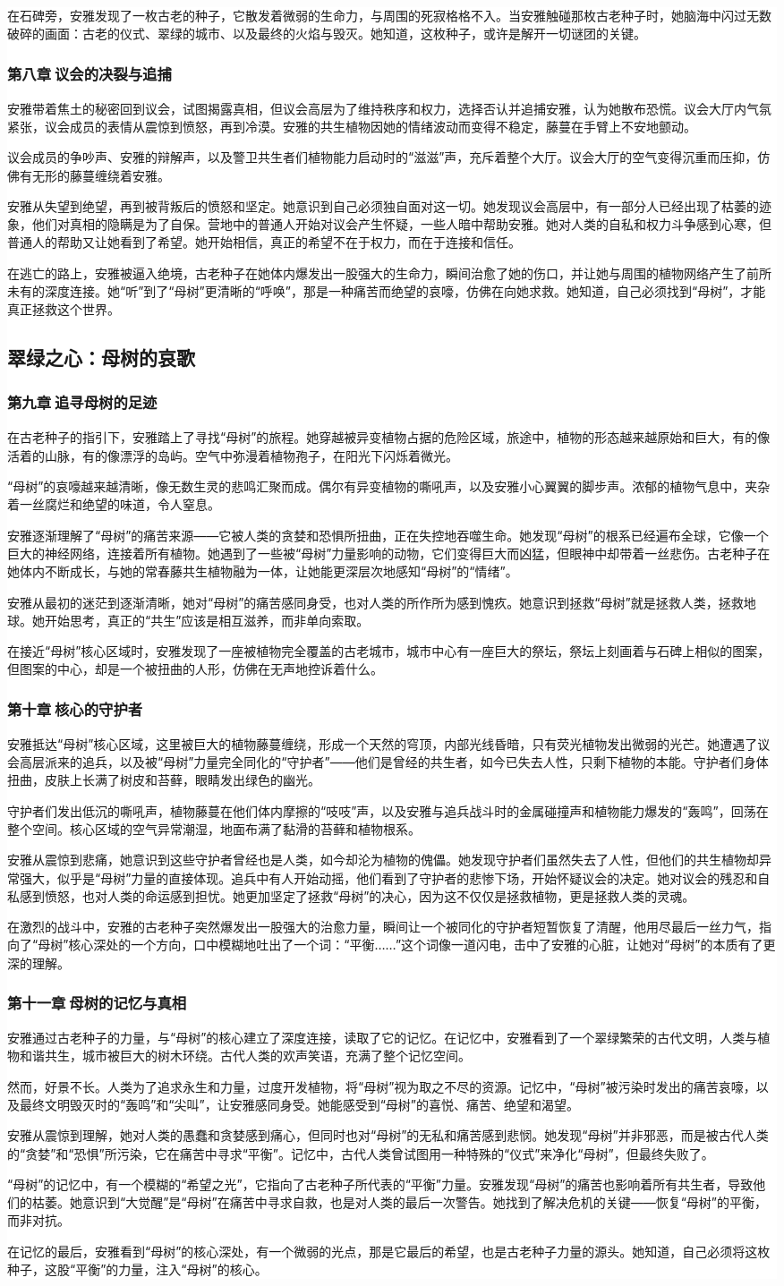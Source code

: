 在石碑旁，安雅发现了一枚古老的种子，它散发着微弱的生命力，与周围的死寂格格不入。当安雅触碰那枚古老种子时，她脑海中闪过无数破碎的画面：古老的仪式、翠绿的城市、以及最终的火焰与毁灭。她知道，这枚种子，或许是解开一切谜团的关键。

### 第八章 议会的决裂与追捕

安雅带着焦土的秘密回到议会，试图揭露真相，但议会高层为了维持秩序和权力，选择否认并追捕安雅，认为她散布恐慌。议会大厅内气氛紧张，议会成员的表情从震惊到愤怒，再到冷漠。安雅的共生植物因她的情绪波动而变得不稳定，藤蔓在手臂上不安地颤动。

议会成员的争吵声、安雅的辩解声，以及警卫共生者们植物能力启动时的“滋滋”声，充斥着整个大厅。议会大厅的空气变得沉重而压抑，仿佛有无形的藤蔓缠绕着安雅。

安雅从失望到绝望，再到被背叛后的愤怒和坚定。她意识到自己必须独自面对这一切。她发现议会高层中，有一部分人已经出现了枯萎的迹象，他们对真相的隐瞒是为了自保。营地中的普通人开始对议会产生怀疑，一些人暗中帮助安雅。她对人类的自私和权力斗争感到心寒，但普通人的帮助又让她看到了希望。她开始相信，真正的希望不在于权力，而在于连接和信任。

在逃亡的路上，安雅被逼入绝境，古老种子在她体内爆发出一股强大的生命力，瞬间治愈了她的伤口，并让她与周围的植物网络产生了前所未有的深度连接。她“听”到了“母树”更清晰的“呼唤”，那是一种痛苦而绝望的哀嚎，仿佛在向她求救。她知道，自己必须找到“母树”，才能真正拯救这个世界。

## 翠绿之心：母树的哀歌

### 第九章 追寻母树的足迹

在古老种子的指引下，安雅踏上了寻找“母树”的旅程。她穿越被异变植物占据的危险区域，旅途中，植物的形态越来越原始和巨大，有的像活着的山脉，有的像漂浮的岛屿。空气中弥漫着植物孢子，在阳光下闪烁着微光。

“母树”的哀嚎越来越清晰，像无数生灵的悲鸣汇聚而成。偶尔有异变植物的嘶吼声，以及安雅小心翼翼的脚步声。浓郁的植物气息中，夹杂着一丝腐烂和绝望的味道，令人窒息。

安雅逐渐理解了“母树”的痛苦来源——它被人类的贪婪和恐惧所扭曲，正在失控地吞噬生命。她发现“母树”的根系已经遍布全球，它像一个巨大的神经网络，连接着所有植物。她遇到了一些被“母树”力量影响的动物，它们变得巨大而凶猛，但眼神中却带着一丝悲伤。古老种子在她体内不断成长，与她的常春藤共生植物融为一体，让她能更深层次地感知“母树”的“情绪”。

安雅从最初的迷茫到逐渐清晰，她对“母树”的痛苦感同身受，也对人类的所作所为感到愧疚。她意识到拯救“母树”就是拯救人类，拯救地球。她开始思考，真正的“共生”应该是相互滋养，而非单向索取。

在接近“母树”核心区域时，安雅发现了一座被植物完全覆盖的古老城市，城市中心有一座巨大的祭坛，祭坛上刻画着与石碑上相似的图案，但图案的中心，却是一个被扭曲的人形，仿佛在无声地控诉着什么。

### 第十章 核心的守护者

安雅抵达“母树”核心区域，这里被巨大的植物藤蔓缠绕，形成一个天然的穹顶，内部光线昏暗，只有荧光植物发出微弱的光芒。她遭遇了议会高层派来的追兵，以及被“母树”力量完全同化的“守护者”——他们是曾经的共生者，如今已失去人性，只剩下植物的本能。守护者们身体扭曲，皮肤上长满了树皮和苔藓，眼睛发出绿色的幽光。

守护者们发出低沉的嘶吼声，植物藤蔓在他们体内摩擦的“吱吱”声，以及安雅与追兵战斗时的金属碰撞声和植物能力爆发的“轰鸣”，回荡在整个空间。核心区域的空气异常潮湿，地面布满了黏滑的苔藓和植物根系。

安雅从震惊到悲痛，她意识到这些守护者曾经也是人类，如今却沦为植物的傀儡。她发现守护者们虽然失去了人性，但他们的共生植物却异常强大，似乎是“母树”力量的直接体现。追兵中有人开始动摇，他们看到了守护者的悲惨下场，开始怀疑议会的决定。她对议会的残忍和自私感到愤怒，也对人类的命运感到担忧。她更加坚定了拯救“母树”的决心，因为这不仅仅是拯救植物，更是拯救人类的灵魂。

在激烈的战斗中，安雅的古老种子突然爆发出一股强大的治愈力量，瞬间让一个被同化的守护者短暂恢复了清醒，他用尽最后一丝力气，指向了“母树”核心深处的一个方向，口中模糊地吐出了一个词：“平衡……”这个词像一道闪电，击中了安雅的心脏，让她对“母树”的本质有了更深的理解。

### 第十一章 母树的记忆与真相

安雅通过古老种子的力量，与“母树”的核心建立了深度连接，读取了它的记忆。在记忆中，安雅看到了一个翠绿繁荣的古代文明，人类与植物和谐共生，城市被巨大的树木环绕。古代人类的欢声笑语，充满了整个记忆空间。

然而，好景不长。人类为了追求永生和力量，过度开发植物，将“母树”视为取之不尽的资源。记忆中，“母树”被污染时发出的痛苦哀嚎，以及最终文明毁灭时的“轰鸣”和“尖叫”，让安雅感同身受。她能感受到“母树”的喜悦、痛苦、绝望和渴望。

安雅从震惊到理解，她对人类的愚蠢和贪婪感到痛心，但同时也对“母树”的无私和痛苦感到悲悯。她发现“母树”并非邪恶，而是被古代人类的“贪婪”和“恐惧”所污染，它在痛苦中寻求“平衡”。记忆中，古代人类曾试图用一种特殊的“仪式”来净化“母树”，但最终失败了。

“母树”的记忆中，有一个模糊的“希望之光”，它指向了古老种子所代表的“平衡”力量。安雅发现“母树”的痛苦也影响着所有共生者，导致他们的枯萎。她意识到“大觉醒”是“母树”在痛苦中寻求自救，也是对人类的最后一次警告。她找到了解决危机的关键——恢复“母树”的平衡，而非对抗。

在记忆的最后，安雅看到“母树”的核心深处，有一个微弱的光点，那是它最后的希望，也是古老种子力量的源头。她知道，自己必须将这枚种子，这股“平衡”的力量，注入“母树”的核心。
